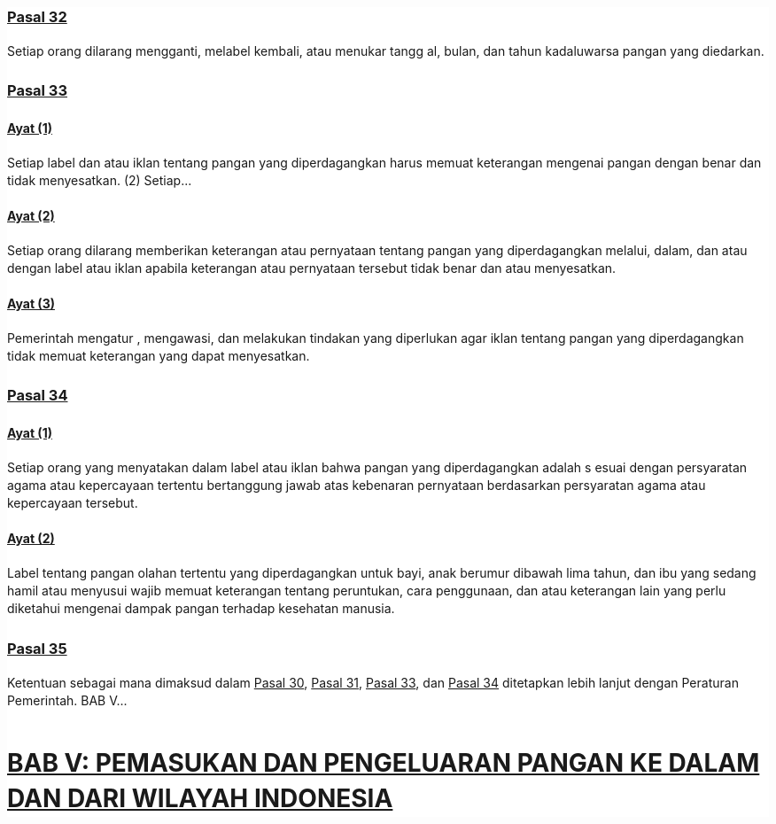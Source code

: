
### [Pasal 32](http://example.org/legal/peraturan/uu/1996/7/pasal/0032)
Setiap orang dilarang mengganti, melabel kembali, atau menukar tangg al, bulan, dan tahun kadaluwarsa pangan yang diedarkan.


### [Pasal 33](http://example.org/legal/peraturan/uu/1996/7/pasal/0033)

#### [Ayat (1)](http://example.org/legal/peraturan/uu/1996/7/pasal/0033/versi/19961104/ayat/0001)
Setiap label dan atau iklan tentang pangan yang diperdagangkan harus memuat keterangan mengenai pangan dengan benar dan tidak menyesatkan. (2) Setiap...

#### [Ayat (2)](http://example.org/legal/peraturan/uu/1996/7/pasal/0033/versi/19961104/ayat/0002)
Setiap orang dilarang memberikan keterangan atau pernyataan tentang pangan yang diperdagangkan melalui, dalam, dan atau dengan label atau iklan apabila keterangan atau pernyataan tersebut tidak benar dan atau menyesatkan.

#### [Ayat (3)](http://example.org/legal/peraturan/uu/1996/7/pasal/0033/versi/19961104/ayat/0003)
Pemerintah mengatur , mengawasi, dan melakukan tindakan yang diperlukan agar iklan tentang pangan yang diperdagangkan tidak memuat keterangan yang dapat menyesatkan.


### [Pasal 34](http://example.org/legal/peraturan/uu/1996/7/pasal/0034)

#### [Ayat (1)](http://example.org/legal/peraturan/uu/1996/7/pasal/0034/versi/19961104/ayat/0001)
Setiap orang yang menyatakan dalam label atau iklan bahwa pangan yang diperdagangkan adalah s esuai dengan persyaratan agama atau kepercayaan tertentu bertanggung jawab atas kebenaran pernyataan berdasarkan persyaratan agama atau kepercayaan tersebut.

#### [Ayat (2)](http://example.org/legal/peraturan/uu/1996/7/pasal/0034/versi/19961104/ayat/0002)
Label tentang pangan olahan tertentu yang diperdagangkan untuk bayi, anak berumur dibawah lima tahun, dan ibu yang sedang hamil atau menyusui wajib memuat keterangan tentang peruntukan, cara penggunaan, dan atau keterangan lain yang perlu diketahui mengenai dampak pangan terhadap kesehatan manusia.


### [Pasal 35](http://example.org/legal/peraturan/uu/1996/7/pasal/0035)
Ketentuan sebagai mana dimaksud dalam [Pasal 30](http://example.org/legal/peraturan/uu/1996/7/pasal/0030), [Pasal 31](http://example.org/legal/peraturan/uu/1996/7/pasal/0031), [Pasal 33](http://example.org/legal/peraturan/uu/1996/7/pasal/0033), dan [Pasal 34](http://example.org/legal/peraturan/uu/1996/7/pasal/0034) ditetapkan lebih lanjut dengan Peraturan Pemerintah. BAB V...
 


# [BAB V: PEMASUKAN DAN PENGELUARAN PANGAN KE DALAM DAN DARI WILAYAH INDONESIA](http://example.org/legal/peraturan/uu/1996/7/bab/0005)
